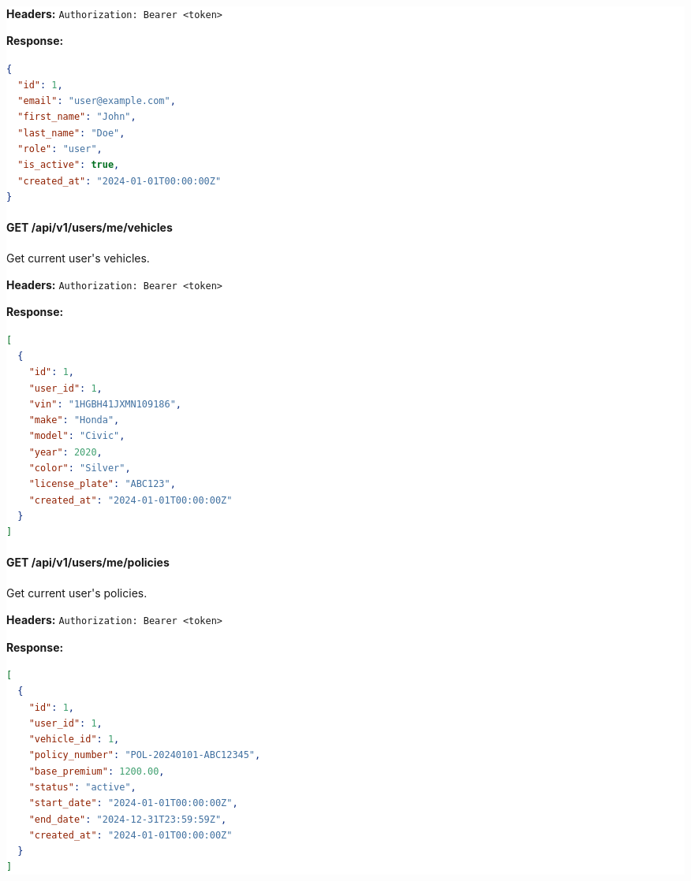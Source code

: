 **Headers:** `Authorization: Bearer <token>`

**Response:**
```json
{
  "id": 1,
  "email": "user@example.com",
  "first_name": "John",
  "last_name": "Doe",
  "role": "user",
  "is_active": true,
  "created_at": "2024-01-01T00:00:00Z"
}
```

#### GET /api/v1/users/me/vehicles

Get current user's vehicles.

**Headers:** `Authorization: Bearer <token>`

**Response:**
```json
[
  {
    "id": 1,
    "user_id": 1,
    "vin": "1HGBH41JXMN109186",
    "make": "Honda",
    "model": "Civic",
    "year": 2020,
    "color": "Silver",
    "license_plate": "ABC123",
    "created_at": "2024-01-01T00:00:00Z"
  }
]
```

#### GET /api/v1/users/me/policies

Get current user's policies.

**Headers:** `Authorization: Bearer <token>`

**Response:**
```json
[
  {
    "id": 1,
    "user_id": 1,
    "vehicle_id": 1,
    "policy_number": "POL-20240101-ABC12345",
    "base_premium": 1200.00,
    "status": "active",
    "start_date": "2024-01-01T00:00:00Z",
    "end_date": "2024-12-31T23:59:59Z",
    "created_at": "2024-01-01T00:00:00Z"
  }
]
```

